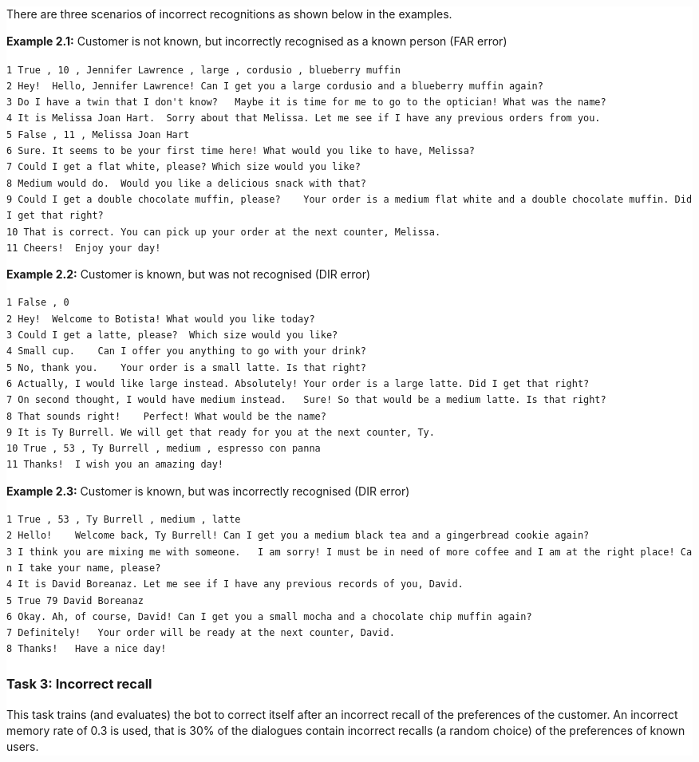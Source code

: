 There are three scenarios of incorrect recognitions as shown below in the examples.

**Example 2.1:** Customer is not known, but incorrectly recognised as a known person (FAR error)
```
1 True , 10 , Jennifer Lawrence , large , cordusio , blueberry muffin
2 Hey!	Hello, Jennifer Lawrence! Can I get you a large cordusio and a blueberry muffin again?
3 Do I have a twin that I don't know?	Maybe it is time for me to go to the optician! What was the name?
4 It is Melissa Joan Hart.	Sorry about that Melissa. Let me see if I have any previous orders from you.
5 False , 11 , Melissa Joan Hart
6 Sure.	It seems to be your first time here! What would you like to have, Melissa?
7 Could I get a flat white, please?	Which size would you like?
8 Medium would do.	Would you like a delicious snack with that?
9 Could I get a double chocolate muffin, please?	Your order is a medium flat white and a double chocolate muffin. Did I get that right?
10 That is correct.	You can pick up your order at the next counter, Melissa.
11 Cheers!	Enjoy your day!
```

**Example 2.2:** Customer is known, but was not recognised (DIR error)
```
1 False , 0 
2 Hey!	Welcome to Botista! What would you like today?
3 Could I get a latte, please?	Which size would you like?
4 Small cup.	Can I offer you anything to go with your drink?
5 No, thank you.	Your order is a small latte. Is that right?
6 Actually, I would like large instead.	Absolutely! Your order is a large latte. Did I get that right?
7 On second thought, I would have medium instead.	Sure! So that would be a medium latte. Is that right?
8 That sounds right!	Perfect! What would be the name?
9 It is Ty Burrell.	We will get that ready for you at the next counter, Ty.
10 True , 53 , Ty Burrell , medium , espresso con panna
11 Thanks!	I wish you an amazing day!
```

**Example 2.3:** Customer is known, but was incorrectly recognised (DIR error)
```
1 True , 53 , Ty Burrell , medium , latte
2 Hello!	Welcome back, Ty Burrell! Can I get you a medium black tea and a gingerbread cookie again?
3 I think you are mixing me with someone.	I am sorry! I must be in need of more coffee and I am at the right place! Can I take your name, please?
4 It is David Boreanaz.	Let me see if I have any previous records of you, David.
5 True 79 David Boreanaz
6 Okay.	Ah, of course, David! Can I get you a small mocha and a chocolate chip muffin again?
7 Definitely!	Your order will be ready at the next counter, David.
8 Thanks!	Have a nice day!
```

### Task 3: Incorrect recall

This task trains (and evaluates) the bot to correct itself after an incorrect recall of the preferences of the customer. An incorrect memory rate of 0.3 is used, that is 30% of the dialogues contain incorrect recalls (a random choice) of the preferences of known users.
